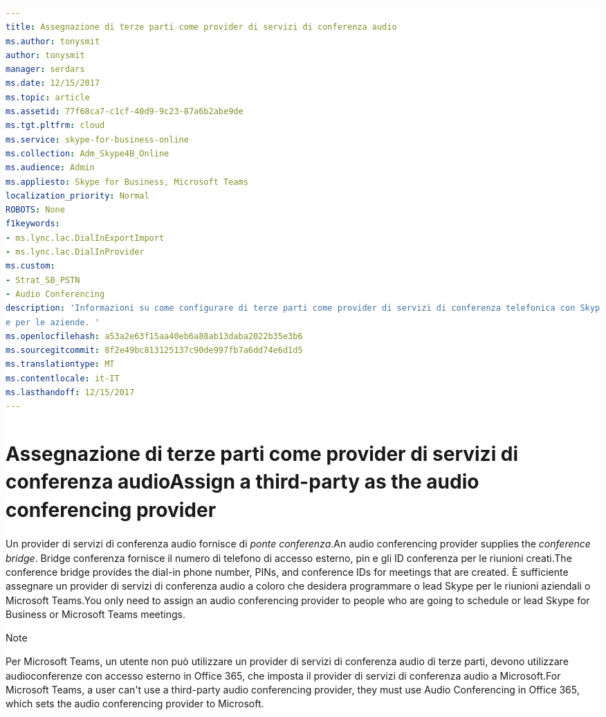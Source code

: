 ```yaml
---
title: Assegnazione di terze parti come provider di servizi di conferenza audio
ms.author: tonysmit
author: tonysmit
manager: serdars
ms.date: 12/15/2017
ms.topic: article
ms.assetid: 77f68ca7-c1cf-40d9-9c23-87a6b2abe9de
ms.tgt.pltfrm: cloud
ms.service: skype-for-business-online
ms.collection: Adm_Skype4B_Online
ms.audience: Admin
ms.appliesto: Skype for Business, Microsoft Teams
localization_priority: Normal
ROBOTS: None
f1keywords:
- ms.lync.lac.DialInExportImport
- ms.lync.lac.DialInProvider
ms.custom:
- Strat_SB_PSTN
- Audio Conferencing
description: 'Informazioni su come configurare di terze parti come provider di servizi di conferenza telefonica con Skype per le aziende. '
ms.openlocfilehash: a53a2e63f15aa40eb6a88ab13daba2022b35e3b6
ms.sourcegitcommit: 8f2e49bc813125137c90de997fb7a6dd74e6d1d5
ms.translationtype: MT
ms.contentlocale: it-IT
ms.lasthandoff: 12/15/2017
---
```

# <a name="assign-a-third-party-as-the-audio-conferencing-provider"></a><span data-ttu-id="624be-103">Assegnazione di terze parti come provider di servizi di conferenza audio</span><span class="sxs-lookup"><span data-stu-id="624be-103">Assign a third-party as the audio conferencing provider</span></span>

<span data-ttu-id="624be-104">Un provider di servizi di conferenza audio fornisce di *ponte conferenza*.</span><span class="sxs-lookup"><span data-stu-id="624be-104">An audio conferencing provider supplies the *conference bridge*.</span></span> <span data-ttu-id="624be-105">Bridge conferenza fornisce il numero di telefono di accesso esterno, pin e gli ID conferenza per le riunioni creati.</span><span class="sxs-lookup"><span data-stu-id="624be-105">The conference bridge provides the dial-in phone number, PINs, and conference IDs for meetings that are created.</span></span> <span data-ttu-id="624be-106">È sufficiente assegnare un provider di servizi di conferenza audio a coloro che desidera programmare o lead Skype per le riunioni aziendali o Microsoft Teams.</span><span class="sxs-lookup"><span data-stu-id="624be-106">You only need to assign an audio conferencing provider to people who are going to schedule or lead Skype for Business or Microsoft Teams meetings.</span></span>
  
> [!NOTE]
> <span data-ttu-id="624be-107">Per Microsoft Teams, un utente non può utilizzare un provider di servizi di conferenza audio di terze parti, devono utilizzare audioconferenze con accesso esterno in Office 365, che imposta il provider di servizi di conferenza audio a Microsoft.</span><span class="sxs-lookup"><span data-stu-id="624be-107">For Microsoft Teams, a user can't use a third-party audio conferencing provider, they must use Audio Conferencing in Office 365, which sets the audio conferencing provider to Microsoft.</span></span> 
  